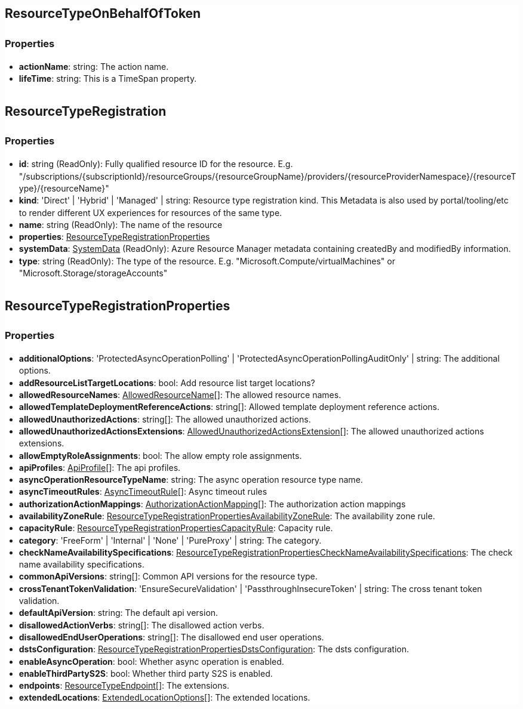 ## ResourceTypeOnBehalfOfToken
### Properties
* **actionName**: string: The action name.
* **lifeTime**: string: This is a TimeSpan property.

## ResourceTypeRegistration
### Properties
* **id**: string (ReadOnly): Fully qualified resource ID for the resource. E.g. "/subscriptions/{subscriptionId}/resourceGroups/{resourceGroupName}/providers/{resourceProviderNamespace}/{resourceType}/{resourceName}"
* **kind**: 'Direct' | 'Hybrid' | 'Managed' | string: Resource type registration kind. This Metadata is also used by portal/tooling/etc to render different UX experiences for resources of the same type.
* **name**: string (ReadOnly): The name of the resource
* **properties**: [ResourceTypeRegistrationProperties](#resourcetyperegistrationproperties)
* **systemData**: [SystemData](#systemdata) (ReadOnly): Azure Resource Manager metadata containing createdBy and modifiedBy information.
* **type**: string (ReadOnly): The type of the resource. E.g. "Microsoft.Compute/virtualMachines" or "Microsoft.Storage/storageAccounts"

## ResourceTypeRegistrationProperties
### Properties
* **additionalOptions**: 'ProtectedAsyncOperationPolling' | 'ProtectedAsyncOperationPollingAuditOnly' | string: The additional options.
* **addResourceListTargetLocations**: bool: Add resource list target locations?
* **allowedResourceNames**: [AllowedResourceName](#allowedresourcename)[]: The allowed resource names.
* **allowedTemplateDeploymentReferenceActions**: string[]: Allowed template deployment reference actions.
* **allowedUnauthorizedActions**: string[]: The allowed unauthorized actions.
* **allowedUnauthorizedActionsExtensions**: [AllowedUnauthorizedActionsExtension](#allowedunauthorizedactionsextension)[]: The allowed unauthorized actions extensions.
* **allowEmptyRoleAssignments**: bool: The allow empty role assignments.
* **apiProfiles**: [ApiProfile](#apiprofile)[]: The api profiles.
* **asyncOperationResourceTypeName**: string: The async operation resource type name.
* **asyncTimeoutRules**: [AsyncTimeoutRule](#asynctimeoutrule)[]: Async timeout rules
* **authorizationActionMappings**: [AuthorizationActionMapping](#authorizationactionmapping)[]: The authorization action mappings
* **availabilityZoneRule**: [ResourceTypeRegistrationPropertiesAvailabilityZoneRule](#resourcetyperegistrationpropertiesavailabilityzonerule): The availability zone rule.
* **capacityRule**: [ResourceTypeRegistrationPropertiesCapacityRule](#resourcetyperegistrationpropertiescapacityrule): Capacity rule.
* **category**: 'FreeForm' | 'Internal' | 'None' | 'PureProxy' | string: The category.
* **checkNameAvailabilitySpecifications**: [ResourceTypeRegistrationPropertiesCheckNameAvailabilitySpecifications](#resourcetyperegistrationpropertieschecknameavailabilityspecifications): The check name availability specifications.
* **commonApiVersions**: string[]: Common API versions for the resource type.
* **crossTenantTokenValidation**: 'EnsureSecureValidation' | 'PassthroughInsecureToken' | string: The cross tenant token validation.
* **defaultApiVersion**: string: The default api version.
* **disallowedActionVerbs**: string[]: The disallowed action verbs.
* **disallowedEndUserOperations**: string[]: The disallowed end user operations.
* **dstsConfiguration**: [ResourceTypeRegistrationPropertiesDstsConfiguration](#resourcetyperegistrationpropertiesdstsconfiguration): The dsts configuration.
* **enableAsyncOperation**: bool: Whether async operation is enabled.
* **enableThirdPartyS2S**: bool: Whether third party S2S is enabled.
* **endpoints**: [ResourceTypeEndpoint](#resourcetypeendpoint)[]: The extensions.
* **extendedLocations**: [ExtendedLocationOptions](#extendedlocationoptions)[]: The extended locations.